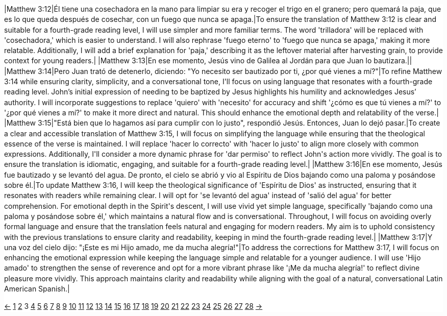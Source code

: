 |Matthew 3:12|Él tiene una cosechadora en la mano para limpiar su era y recoger el trigo en el granero; pero quemará la paja, que es lo que queda después de cosechar, con un fuego que nunca se apaga.|To ensure the translation of Matthew 3:12 is clear and suitable for a fourth-grade reading level, I will use simpler and more familiar terms. The word 'trilladora' will be replaced with 'cosechadora,' which is easier to understand. I will also rephrase 'fuego eterno' to 'fuego que nunca se apaga,' making it more relatable. Additionally, I will add a brief explanation for 'paja,' describing it as the leftover material after harvesting grain, to provide context for young readers.|
|Matthew 3:13|En ese momento, Jesús vino de Galilea al Jordán para que Juan lo bautizara.||
|Matthew 3:14|Pero Juan trató de detenerlo, diciendo: "Yo necesito ser bautizado por ti, ¿por qué vienes a mí?"|To refine Matthew 3:14 while ensuring clarity, simplicity, and a conversational tone, I'll focus on using language that resonates with a fourth-grade reading level. John’s initial expression of needing to be baptized by Jesus highlights his humility and acknowledges Jesus’ authority. I will incorporate suggestions to replace 'quiero' with 'necesito' for accuracy and shift '¿cómo es que tú vienes a mí?' to '¿por qué vienes a mí?' to make it more direct and natural. This should enhance the emotional depth and relatability of the verse.|
|Matthew 3:15|"Está bien que lo hagamos así para cumplir con lo justo", respondió Jesús. Entonces, Juan lo dejó pasar.|To create a clear and accessible translation of Matthew 3:15, I will focus on simplifying the language while ensuring that the theological essence of the verse is maintained. I will replace 'hacer lo correcto' with 'hacer lo justo' to align more closely with common expressions. Additionally, I'll consider a more dynamic phrase for 'dar permiso' to reflect John's action more vividly. The goal is to ensure the translation is idiomatic, engaging, and suitable for a fourth-grade reading level.|
|Matthew 3:16|En ese momento, Jesús fue bautizado y se levantó del agua. De pronto, el cielo se abrió y vio al Espíritu de Dios bajando como una paloma y posándose sobre él.|To update Matthew 3:16, I will keep the theological significance of 'Espíritu de Dios' as instructed, ensuring that it resonates with readers while remaining clear. I will opt for 'se levantó del agua' instead of 'salió del agua' for better comprehension. For emotional depth in the Spirit's descent, I will use vivid yet simple language, specifically 'bajando como una paloma y posándose sobre él,' which maintains a natural flow and is conversational. Throughout, I will focus on avoiding overly formal language and ensure that the translation feels natural and engaging for modern readers. My aim is to uphold consistency with the previous translations to ensure clarity and readability, keeping in mind the fourth-grade reading level.|
|Matthew 3:17|Y una voz del cielo dijo: "¡Este es mi Hijo amado, me da mucha alegría!"|To address the corrections for Matthew 3:17, I will focus on enhancing the emotional expression while keeping the language simple and relatable for a younger audience. I will use 'Hijo amado' to strengthen the sense of reverence and opt for a more vibrant phrase like '¡Me da mucha alegría!' to reflect divine pleasure more vividly. This approach maintains clarity and readability while aligning with the goal of a natural, conversational Latin American Spanish.|


[<-](./chapter_2.md) [1](./chapter_1.md) [2](./chapter_2.md) 3 [4](./chapter_4.md) [5](./chapter_5.md) [6](./chapter_6.md) [7](./chapter_7.md) [8](./chapter_8.md) [9](./chapter_9.md) [10](./chapter_10.md) [11](./chapter_11.md) [12](./chapter_12.md) [13](./chapter_13.md) [14](./chapter_14.md) [15](./chapter_15.md) [16](./chapter_16.md) [17](./chapter_17.md) [18](./chapter_18.md) [19](./chapter_19.md) [20](./chapter_20.md) [21](./chapter_21.md) [22](./chapter_22.md) [23](./chapter_23.md) [24](./chapter_24.md) [25](./chapter_25.md) [26](./chapter_26.md) [27](./chapter_27.md) [28](./chapter_28.md) [->](./chapter_4.md)